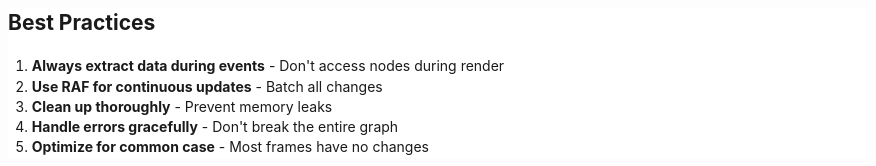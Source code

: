 ## Best Practices

1. **Always extract data during events** - Don't access nodes during render
2. **Use RAF for continuous updates** - Batch all changes
3. **Clean up thoroughly** - Prevent memory leaks
4. **Handle errors gracefully** - Don't break the entire graph
5. **Optimize for common case** - Most frames have no changes